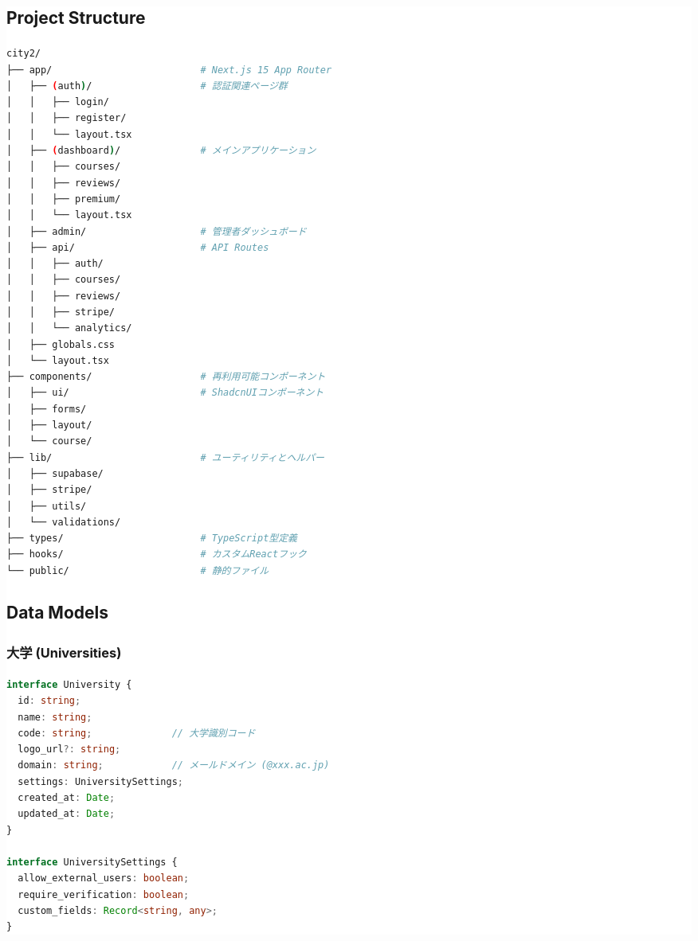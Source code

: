 ## Project Structure
```bash
city2/
├── app/                          # Next.js 15 App Router
│   ├── (auth)/                   # 認証関連ページ群
│   │   ├── login/
│   │   ├── register/
│   │   └── layout.tsx
│   ├── (dashboard)/              # メインアプリケーション
│   │   ├── courses/
│   │   ├── reviews/
│   │   ├── premium/
│   │   └── layout.tsx
│   ├── admin/                    # 管理者ダッシュボード
│   ├── api/                      # API Routes
│   │   ├── auth/
│   │   ├── courses/
│   │   ├── reviews/
│   │   ├── stripe/
│   │   └── analytics/
│   ├── globals.css
│   └── layout.tsx
├── components/                   # 再利用可能コンポーネント
│   ├── ui/                       # ShadcnUIコンポーネント
│   ├── forms/
│   ├── layout/
│   └── course/
├── lib/                          # ユーティリティとヘルパー
│   ├── supabase/
│   ├── stripe/
│   ├── utils/
│   └── validations/
├── types/                        # TypeScript型定義
├── hooks/                        # カスタムReactフック
└── public/                       # 静的ファイル
```

## Data Models

### 大学 (Universities)
```typescript
interface University {
  id: string;
  name: string;
  code: string;              // 大学識別コード
  logo_url?: string;
  domain: string;            // メールドメイン (@xxx.ac.jp)
  settings: UniversitySettings;
  created_at: Date;
  updated_at: Date;
}

interface UniversitySettings {
  allow_external_users: boolean;
  require_verification: boolean;
  custom_fields: Record<string, any>;
}
```
